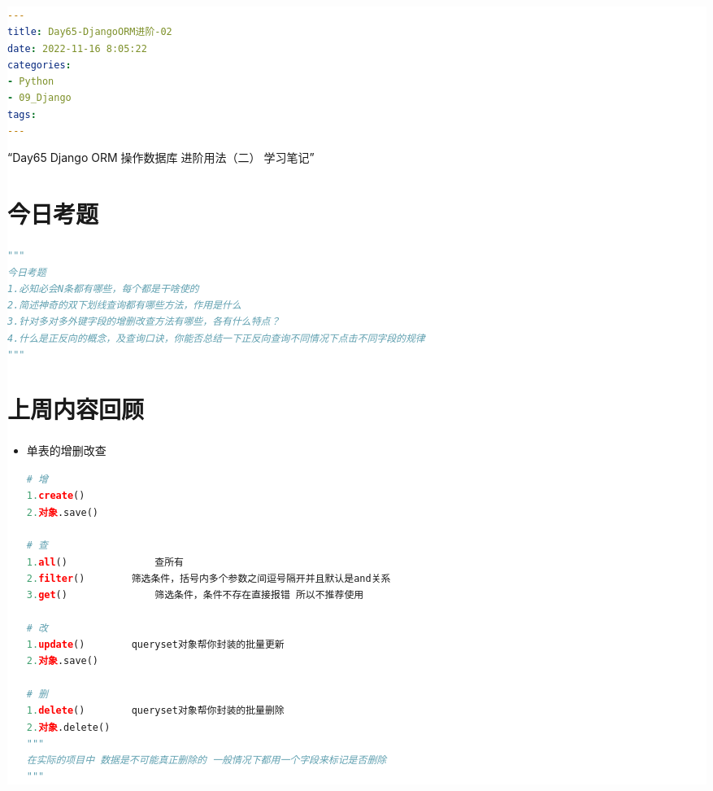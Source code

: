 ```yaml
---
title: Day65-DjangoORM进阶-02
date: 2022-11-16 8:05:22
categories:
- Python
- 09_Django
tags:
---
```


“Day65 Django ORM 操作数据库 进阶用法（二）  学习笔记”



# 今日考题

```python
"""
今日考题
1.必知必会N条都有哪些，每个都是干啥使的
2.简述神奇的双下划线查询都有哪些方法，作用是什么
3.针对多对多外键字段的增删改查方法有哪些，各有什么特点？
4.什么是正反向的概念，及查询口诀，你能否总结一下正反向查询不同情况下点击不同字段的规律
"""
```

# 上周内容回顾

* 单表的增删改查

  ```python
  # 增
  1.create()
  2.对象.save()
  
  # 查
  1.all()				查所有
  2.filter()		筛选条件，括号内多个参数之间逗号隔开并且默认是and关系
  3.get()				筛选条件，条件不存在直接报错 所以不推荐使用
  
  # 改
  1.update() 		queryset对象帮你封装的批量更新
  2.对象.save()
  
  # 删
  1.delete()		queryset对象帮你封装的批量删除
  2.对象.delete()		
  """
  在实际的项目中 数据是不可能真正删除的 一般情况下都用一个字段来标记是否删除
  """
  ```
